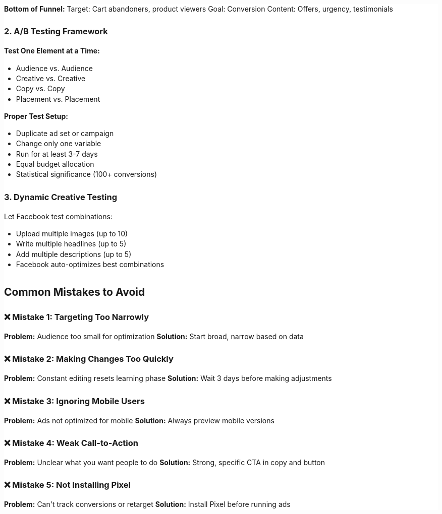 **Bottom of Funnel:**
Target: Cart abandoners, product viewers
Goal: Conversion
Content: Offers, urgency, testimonials

### 2. A/B Testing Framework

**Test One Element at a Time:**
- Audience vs. Audience
- Creative vs. Creative
- Copy vs. Copy
- Placement vs. Placement

**Proper Test Setup:**
- Duplicate ad set or campaign
- Change only one variable
- Run for at least 3-7 days
- Equal budget allocation
- Statistical significance (100+ conversions)

### 3. Dynamic Creative Testing

Let Facebook test combinations:
- Upload multiple images (up to 10)
- Write multiple headlines (up to 5)
- Add multiple descriptions (up to 5)
- Facebook auto-optimizes best combinations

## Common Mistakes to Avoid

### ❌ Mistake 1: Targeting Too Narrowly
**Problem:** Audience too small for optimization
**Solution:** Start broad, narrow based on data

### ❌ Mistake 2: Making Changes Too Quickly
**Problem:** Constant editing resets learning phase
**Solution:** Wait 3 days before making adjustments

### ❌ Mistake 3: Ignoring Mobile Users
**Problem:** Ads not optimized for mobile
**Solution:** Always preview mobile versions

### ❌ Mistake 4: Weak Call-to-Action
**Problem:** Unclear what you want people to do
**Solution:** Strong, specific CTA in copy and button

### ❌ Mistake 5: Not Installing Pixel
**Problem:** Can't track conversions or retarget
**Solution:** Install Pixel before running ads
